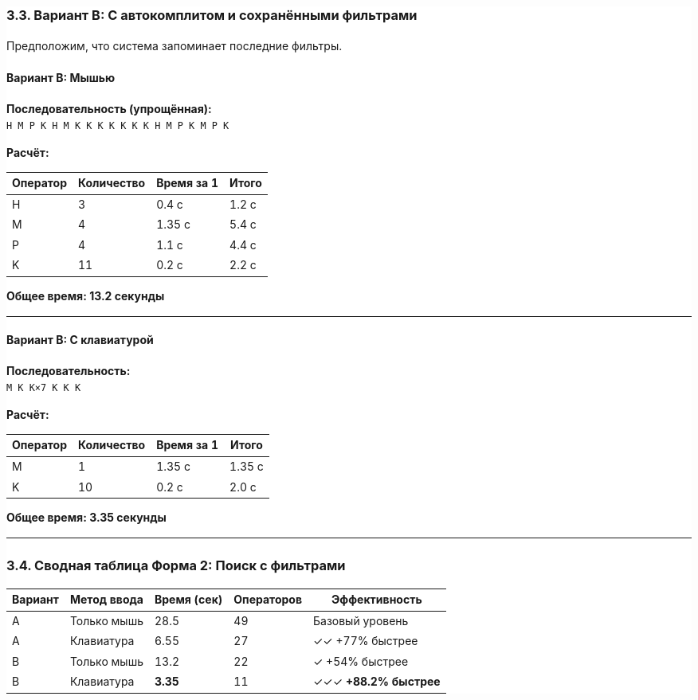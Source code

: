 
### 3.3. Вариант B: С автокомплитом и сохранёнными фильтрами

Предположим, что система запоминает последние фильтры.

#### Вариант B: Мышью

**Последовательность (упрощённая):**  
`H M P K H M K K K K K K K H M P K M P K`

**Расчёт:**

| Оператор | Количество | Время за 1 | Итого |
|----------|------------|------------|-------|
| H | 3 | 0.4 с | 1.2 с |
| M | 4 | 1.35 с | 5.4 с |
| P | 4 | 1.1 с | 4.4 с |
| K | 11 | 0.2 с | 2.2 с |

**Общее время: 13.2 секунды**

---

#### Вариант B: С клавиатурой

**Последовательность:**  
`M K K×7 K K K`

**Расчёт:**

| Оператор | Количество | Время за 1 | Итого |
|----------|------------|------------|-------|
| M | 1 | 1.35 с | 1.35 с |
| K | 10 | 0.2 с | 2.0 с |

**Общее время: 3.35 секунды**

---

### 3.4. Сводная таблица Форма 2: Поиск с фильтрами

| Вариант | Метод ввода | Время (сек) | Операторов | Эффективность |
|---------|-------------|-------------|------------|---------------|
| A | Только мышь | 28.5 | 49 | Базовый уровень |
| A | Клавиатура | 6.55 | 27 | ✓✓ +77% быстрее |
| B | Только мышь | 13.2 | 22 | ✓ +54% быстрее |
| B | Клавиатура | **3.35** | 11 | ✓✓✓ **+88.2% быстрее** |
